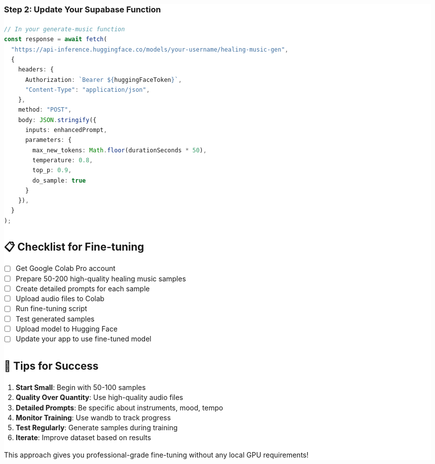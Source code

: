 ### Step 2: Update Your Supabase Function
```typescript
// In your generate-music function
const response = await fetch(
  "https://api-inference.huggingface.co/models/your-username/healing-music-gen",
  {
    headers: {
      Authorization: `Bearer ${huggingFaceToken}`,
      "Content-Type": "application/json",
    },
    method: "POST",
    body: JSON.stringify({
      inputs: enhancedPrompt,
      parameters: {
        max_new_tokens: Math.floor(durationSeconds * 50),
        temperature: 0.8,
        top_p: 0.9,
        do_sample: true
      }
    }),
  }
);
```

## 📋 Checklist for Fine-tuning

- [ ] Get Google Colab Pro account
- [ ] Prepare 50-200 high-quality healing music samples
- [ ] Create detailed prompts for each sample
- [ ] Upload audio files to Colab
- [ ] Run fine-tuning script
- [ ] Test generated samples
- [ ] Upload model to Hugging Face
- [ ] Update your app to use fine-tuned model

## 🎯 Tips for Success

1. **Start Small**: Begin with 50-100 samples
2. **Quality Over Quantity**: Use high-quality audio files
3. **Detailed Prompts**: Be specific about instruments, mood, tempo
4. **Monitor Training**: Use wandb to track progress
5. **Test Regularly**: Generate samples during training
6. **Iterate**: Improve dataset based on results

This approach gives you professional-grade fine-tuning without any local GPU requirements! 